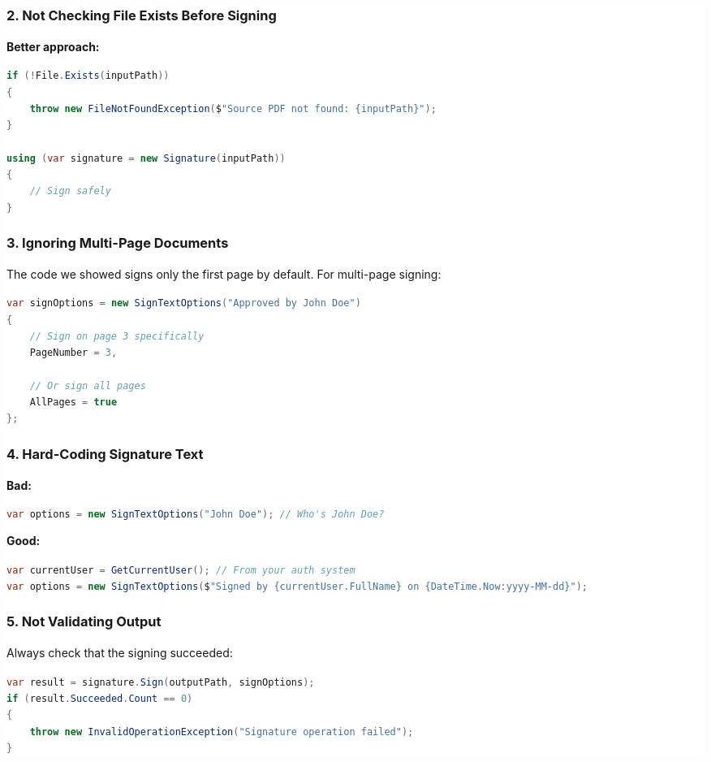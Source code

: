### 2. Not Checking File Exists Before Signing

**Better approach:**
```csharp
if (!File.Exists(inputPath))
{
    throw new FileNotFoundException($"Source PDF not found: {inputPath}");
}

using (var signature = new Signature(inputPath))
{
    // Sign safely
}
```

### 3. Ignoring Multi-Page Documents

The code we showed signs only the first page by default. For multi-page signing:

```csharp
var signOptions = new SignTextOptions("Approved by John Doe")
{
    // Sign on page 3 specifically
    PageNumber = 3,
    
    // Or sign all pages
    AllPages = true
};
```

### 4. Hard-Coding Signature Text

**Bad:**
```csharp
var options = new SignTextOptions("John Doe"); // Who's John Doe?
```

**Good:**
```csharp
var currentUser = GetCurrentUser(); // From your auth system
var options = new SignTextOptions($"Signed by {currentUser.FullName} on {DateTime.Now:yyyy-MM-dd}");
```

### 5. Not Validating Output

Always check that the signing succeeded:

```csharp
var result = signature.Sign(outputPath, signOptions);
if (result.Succeeded.Count == 0)
{
    throw new InvalidOperationException("Signature operation failed");
}
```
